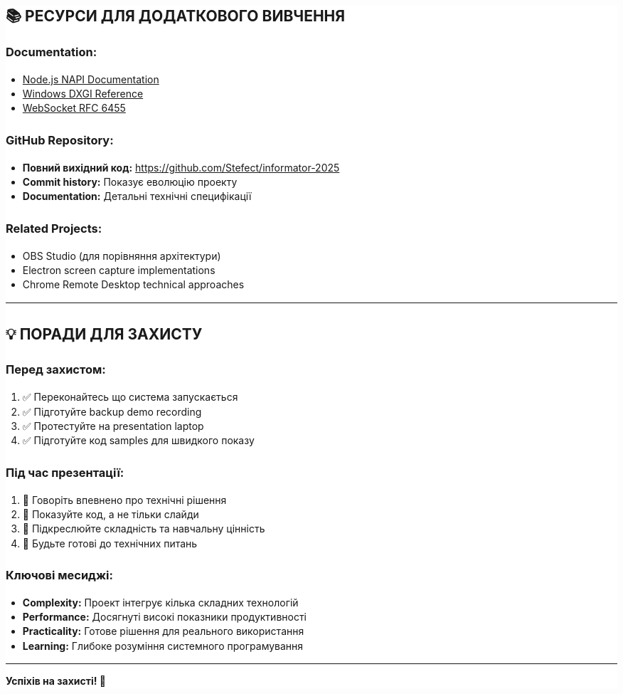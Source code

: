 
## 📚 РЕСУРСИ ДЛЯ ДОДАТКОВОГО ВИВЧЕННЯ

### Documentation:
- [Node.js NAPI Documentation](https://nodejs.org/api/n-api.html)
- [Windows DXGI Reference](https://docs.microsoft.com/en-us/windows/win32/direct3ddxgi/dx-graphics-dxgi)
- [WebSocket RFC 6455](https://tools.ietf.org/html/rfc6455)

### GitHub Repository:
- **Повний вихідний код:** https://github.com/Stefect/informator-2025
- **Commit history:** Показує еволюцію проекту
- **Documentation:** Детальні технічні специфікації

### Related Projects:
- OBS Studio (для порівняння архітектури)
- Electron screen capture implementations
- Chrome Remote Desktop technical approaches

---

## 💡 ПОРАДИ ДЛЯ ЗАХИСТУ

### Перед захистом:
1. ✅ Переконайтесь що система запускається
2. ✅ Підготуйте backup demo recording
3. ✅ Протестуйте на presentation laptop
4. ✅ Підготуйте код samples для швидкого показу

### Під час презентації:
1. 🎯 Говоріть впевнено про технічні рішення
2. 🎯 Показуйте код, а не тільки слайди
3. 🎯 Підкреслюйте складність та навчальну цінність
4. 🎯 Будьте готові до технічних питань

### Ключові месиджі:
- **Complexity:** Проект інтегрує кілька складних технологій
- **Performance:** Досягнуті високі показники продуктивності
- **Practicality:** Готове рішення для реального використання
- **Learning:** Глибоке розуміння системного програмування

---

**Успіхів на захисті! 🚀**